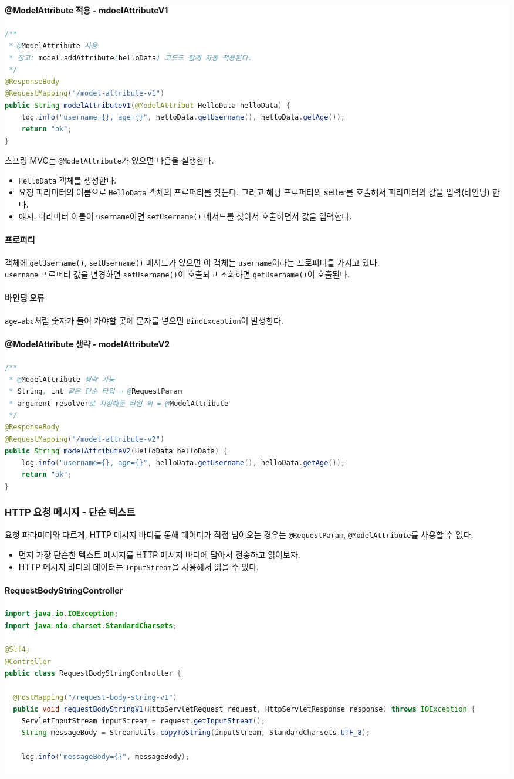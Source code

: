 #### @ModelAttribute 적용 - mdoelAttributeV1

```java
/**
 * @ModelAttribute 사용
 * 참고: model.addAttribute(helloData) 코드도 함께 자동 적용된다.
 */
@ResponseBody
@RequestMapping("/model-attribute-v1")
public String modelAttributeV1(@ModelAttribut HelloData helloData) {
    log.info("username={}, age={}", helloData.getUsername(), helloData.getAge());
    return "ok";
}
```
스프링 MVC는 `@ModelAttribute`가 있으면 다음을 실행한다.
- `HelloData` 객체를 생성한다.
- 요청 파라미터의 이름으로 `HelloData` 객체의 프로퍼티를 찾는다. 그리고 해당 프로퍼티의 setter를 호출해서 파라미터의 값을 입력(바인딩) 한다.
- 얘시. 파라미터 이름이 `username`이면 `setUsername()` 메서드를 찾아서 호출하면서 값을 입력한다.

#### 프로퍼티
객체에 `getUsername()`, `setUsername()` 메서드가 있으면 이 객체는 `username`이라는 프로퍼티를 가지고 있다.<br>
`username` 프로퍼티 값을 변경하면 `setUsername()`이 호출되고 조회하면 `getUsername()`이 호출된다.

#### 바인딩 오류
`age=abc`처럼 숫자가 들어 가야할 곳에 문자를 넣으면 `BindException`이 발생한다.

#### @ModelAttribute 생략 - modelAttributeV2

```java
/**
 * @ModelAttribute 생략 가능
 * String, int 같은 단순 타입 = @RequestParam
 * argument resolver로 지정해둔 타입 외 = @ModelAttribute
 */
@ResponseBody
@RequestMapping("/model-attribute-v2")
public String modelAttributeV2(HelloData helloData) {
    log.info("username={}, age={}", helloData.getUsername(), helloData.getAge());
    return "ok";
}
```

### HTTP 요청 메시지 - 단순 텍스트
요청 파라미터와 다르게, HTTP 메시지 바디를 통해 데이터가 직접 넘어오는 경우는 `@RequestParam`, `@ModelAttribute`를 사용할 수 없다.
- 먼저 가장 단순한 텍스트 메시지를 HTTP 메시지 바디에 담아서 전송하고 읽어보자.
- HTTP 메시지 바디의 데이터는 `InputStream`을 사용해서 읽을 수 있다.

#### RequestBodyStringController

```java
import java.io.IOException;
import java.nio.charset.StandardCharsets;

@Slf4j
@Controller
public class RequestBodyStringController {

  @PostMapping("/request-body-string-v1")
  public void requestBodyStringV1(HttpServletRequest request, HttpServletResponse response) throws IOException {
    ServletInputStream inputStream = request.getInputStream();
    String messageBody = StreamUtils.copyToString(inputStream, StandardCharsets.UTF_8);
    
    log.info("messageBody={}", messageBody);
    
```